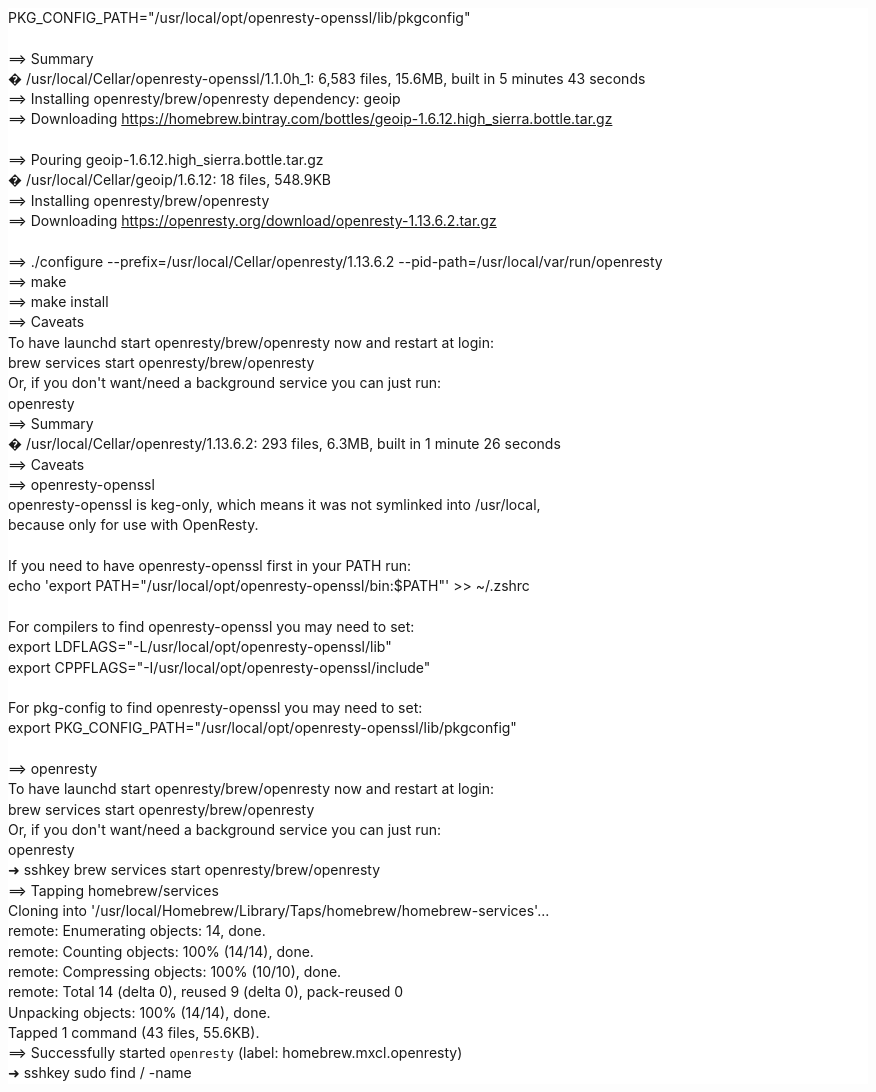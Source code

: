 PKG_CONFIG_PATH=<span class="string">&#34;/usr/local/opt/openresty-openssl/lib/pkgconfig&#34;</span></span><br/><span class="line"></span><br/><span class="line">==&gt; Summary</span><br/><span class="line">�  /usr/<span class="built_in">local</span>/Cellar/openresty-openssl/1.1.0h_1: 6,583 files, 15.6MB, built <span class="keyword">in</span> 5 minutes 43 seconds</span><br/><span class="line">==&gt; Installing openresty/brew/openresty dependency: geoip</span><br/><span class="line">==&gt; Downloading https://homebrew.bintray.com/bottles/geoip-1.6.12.high_sierra.bottle.tar.gz</span><br/><span class="line"></span><br/><span class="line">==&gt; Pouring geoip-1.6.12.high_sierra.bottle.tar.gz</span><br/><span class="line">�  /usr/<span class="built_in">local</span>/Cellar/geoip/1.6.12: 18 files, 548.9KB</span><br/><span class="line">==&gt; Installing openresty/brew/openresty</span><br/><span class="line">==&gt; Downloading https://openresty.org/download/openresty-1.13.6.2.tar.gz</span><br/><span class="line"></span><br/><span class="line">==&gt; ./configure --prefix=/usr/<span class="built_in">local</span>/Cellar/openresty/1.13.6.2 --pid-path=/usr/<span class="built_in">local</span>/var/run/openresty</span><br/><span class="line">==&gt; make</span><br/><span class="line">==&gt; make install</span><br/><span class="line">==&gt; Caveats</span><br/><span class="line">To have launchd start openresty/brew/openresty now and restart at login:</span><br/><span class="line">  brew services start openresty/brew/openresty</span><br/><span class="line">Or, <span class="keyword">if</span> you don<span class="string">&#39;t want/need a background service you can just run:</span></span><br/><span class="line"><span class="string">  openresty</span></span><br/><span class="line"><span class="string">==&gt; Summary</span></span><br/><span class="line"><span class="string">�  /usr/local/Cellar/openresty/1.13.6.2: 293 files, 6.3MB, built in 1 minute 26 seconds</span></span><br/><span class="line"><span class="string">==&gt; Caveats</span></span><br/><span class="line"><span class="string">==&gt; openresty-openssl</span></span><br/><span class="line"><span class="string">openresty-openssl is keg-only, which means it was not symlinked into /usr/local,</span></span><br/><span class="line"><span class="string">because only for use with OpenResty.</span></span><br/><span class="line"><span class="string"></span></span><br/><span class="line"><span class="string">If you need to have openresty-openssl first in your PATH run:</span></span><br/><span class="line"><span class="string">  echo &#39;</span><span class="built_in">export</span> PATH=<span class="string">&#34;/usr/local/opt/openresty-openssl/bin:<span class="variable">$PATH</span>&#34;</span><span class="string">&#39; &gt;&gt; ~/.zshrc</span></span><br/><span class="line"><span class="string"></span></span><br/><span class="line"><span class="string">For compilers to find openresty-openssl you may need to set:</span></span><br/><span class="line"><span class="string">  export LDFLAGS=&#34;-L/usr/local/opt/openresty-openssl/lib&#34;</span></span><br/><span class="line"><span class="string">  export CPPFLAGS=&#34;-I/usr/local/opt/openresty-openssl/include&#34;</span></span><br/><span class="line"><span class="string"></span></span><br/><span class="line"><span class="string">For pkg-config to find openresty-openssl you may need to set:</span></span><br/><span class="line"><span class="string">  export PKG_CONFIG_PATH=&#34;/usr/local/opt/openresty-openssl/lib/pkgconfig&#34;</span></span><br/><span class="line"><span class="string"></span></span><br/><span class="line"><span class="string">==&gt; openresty</span></span><br/><span class="line"><span class="string">To have launchd start openresty/brew/openresty now and restart at login:</span></span><br/><span class="line"><span class="string">  brew services start openresty/brew/openresty</span></span><br/><span class="line"><span class="string">Or, if you don&#39;</span>t want/need a background service you can just run:</span><br/><span class="line">  openresty</span><br/><span class="line">➜  sshkey brew services start openresty/brew/openresty</span><br/><span class="line">==&gt; Tapping homebrew/services</span><br/><span class="line">Cloning into <span class="string">&#39;/usr/local/Homebrew/Library/Taps/homebrew/homebrew-services&#39;</span>...</span><br/><span class="line">remote: Enumerating objects: 14, <span class="keyword">done</span>.</span><br/><span class="line">remote: Counting objects: 100% (14/14), <span class="keyword">done</span>.</span><br/><span class="line">remote: Compressing objects: 100% (10/10), <span class="keyword">done</span>.</span><br/><span class="line">remote: Total 14 (delta 0), reused 9 (delta 0), pack-reused 0</span><br/><span class="line">Unpacking objects: 100% (14/14), <span class="keyword">done</span>.</span><br/><span class="line">Tapped 1 <span class="built_in">command</span> (43 files, 55.6KB).</span><br/><span class="line">==&gt; Successfully started `openresty` (label: homebrew.mxcl.openresty)</span><br/><span class="line">➜  sshkey sudo find / -name
